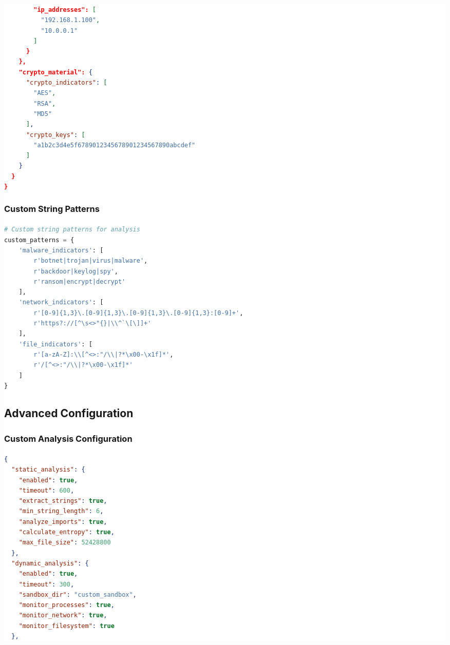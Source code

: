 ```json
        "ip_addresses": [
          "192.168.1.100",
          "10.0.0.1"
        ]
      }
    },
    "crypto_material": {
      "crypto_indicators": [
        "AES",
        "RSA",
        "MD5"
      ],
      "crypto_keys": [
        "a1b2c3d4e5f6789012345678901234567890abcdef"
      ]
    }
  }
}
```

### Custom String Patterns
```python
# Custom string patterns for analysis
custom_patterns = {
    'malware_indicators': [
        r'botnet|trojan|virus|malware',
        r'backdoor|keylog|spy',
        r'ransom|encrypt|decrypt'
    ],
    'network_indicators': [
        r'[0-9]{1,3}\.[0-9]{1,3}\.[0-9]{1,3}\.[0-9]{1,3}:[0-9]+',
        r'https?://[^\s<>"{}|\\^`\[\]]+'
    ],
    'file_indicators': [
        r'[a-zA-Z]:\\[^<>:"/\\|?*\x00-\x1f]*',
        r'/[^<>:"/\\|?*\x00-\x1f]*'
    ]
}
```

## Advanced Configuration

### Custom Analysis Configuration
```json
{
  "static_analysis": {
    "enabled": true,
    "timeout": 600,
    "extract_strings": true,
    "min_string_length": 6,
    "analyze_imports": true,
    "calculate_entropy": true,
    "max_file_size": 52428800
  },
  "dynamic_analysis": {
    "enabled": true,
    "timeout": 300,
    "sandbox_dir": "custom_sandbox",
    "monitor_processes": true,
    "monitor_network": true,
    "monitor_filesystem": true
  },
```